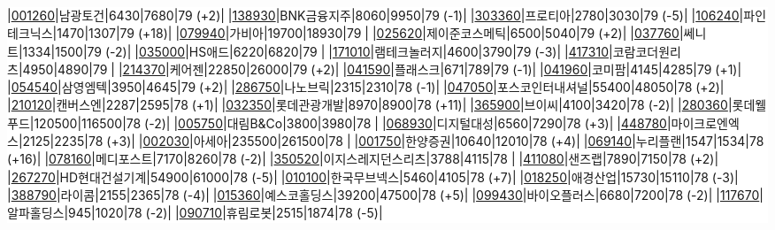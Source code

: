 |[001260](https://finance.daum.net/quotes/A001260)|남광토건|6430|7680|79 (+2)|
|[138930](https://finance.daum.net/quotes/A138930)|BNK금융지주|8060|9950|79 (-1)|
|[303360](https://finance.daum.net/quotes/A303360)|프로티아|2780|3030|79 (-5)|
|[106240](https://finance.daum.net/quotes/A106240)|파인테크닉스|1470|1307|79 (+18)|
|[079940](https://finance.daum.net/quotes/A079940)|가비아|19700|18930|79 |
|[025620](https://finance.daum.net/quotes/A025620)|제이준코스메틱|6500|5040|79 (+2)|
|[037760](https://finance.daum.net/quotes/A037760)|쎄니트|1334|1500|79 (-2)|
|[035000](https://finance.daum.net/quotes/A035000)|HS애드|6220|6820|79 |
|[171010](https://finance.daum.net/quotes/A171010)|램테크놀러지|4600|3790|79 (-3)|
|[417310](https://finance.daum.net/quotes/A417310)|코람코더원리츠|4950|4890|79 |
|[214370](https://finance.daum.net/quotes/A214370)|케어젠|22850|26000|79 (+2)|
|[041590](https://finance.daum.net/quotes/A041590)|플래스크|671|789|79 (-1)|
|[041960](https://finance.daum.net/quotes/A041960)|코미팜|4145|4285|79 (+1)|
|[054540](https://finance.daum.net/quotes/A054540)|삼영엠텍|3950|4645|79 (+2)|
|[286750](https://finance.daum.net/quotes/A286750)|나노브릭|2315|2310|78 (-1)|
|[047050](https://finance.daum.net/quotes/A047050)|포스코인터내셔널|55400|48050|78 (+2)|
|[210120](https://finance.daum.net/quotes/A210120)|캔버스엔|2287|2595|78 (+1)|
|[032350](https://finance.daum.net/quotes/A032350)|롯데관광개발|8970|8900|78 (+11)|
|[365900](https://finance.daum.net/quotes/A365900)|브이씨|4100|3420|78 (-2)|
|[280360](https://finance.daum.net/quotes/A280360)|롯데웰푸드|120500|116500|78 (-2)|
|[005750](https://finance.daum.net/quotes/A005750)|대림B&Co|3800|3980|78 |
|[068930](https://finance.daum.net/quotes/A068930)|디지털대성|6560|7290|78 (+3)|
|[448780](https://finance.daum.net/quotes/A448780)|마이크로엔엑스|2125|2235|78 (+3)|
|[002030](https://finance.daum.net/quotes/A002030)|아세아|235500|261500|78 |
|[001750](https://finance.daum.net/quotes/A001750)|한양증권|10640|12010|78 (+4)|
|[069140](https://finance.daum.net/quotes/A069140)|누리플랜|1547|1534|78 (+16)|
|[078160](https://finance.daum.net/quotes/A078160)|메디포스트|7170|8260|78 (-2)|
|[350520](https://finance.daum.net/quotes/A350520)|이지스레지던스리츠|3788|4115|78 |
|[411080](https://finance.daum.net/quotes/A411080)|샌즈랩|7890|7150|78 (+2)|
|[267270](https://finance.daum.net/quotes/A267270)|HD현대건설기계|54900|61000|78 (-5)|
|[010100](https://finance.daum.net/quotes/A010100)|한국무브넥스|5460|4105|78 (+7)|
|[018250](https://finance.daum.net/quotes/A018250)|애경산업|15730|15110|78 (-3)|
|[388790](https://finance.daum.net/quotes/A388790)|라이콤|2155|2365|78 (-4)|
|[015360](https://finance.daum.net/quotes/A015360)|예스코홀딩스|39200|47500|78 (+5)|
|[099430](https://finance.daum.net/quotes/A099430)|바이오플러스|6680|7200|78 (-2)|
|[117670](https://finance.daum.net/quotes/A117670)|알파홀딩스|945|1020|78 (-2)|
|[090710](https://finance.daum.net/quotes/A090710)|휴림로봇|2515|1874|78 (-5)|